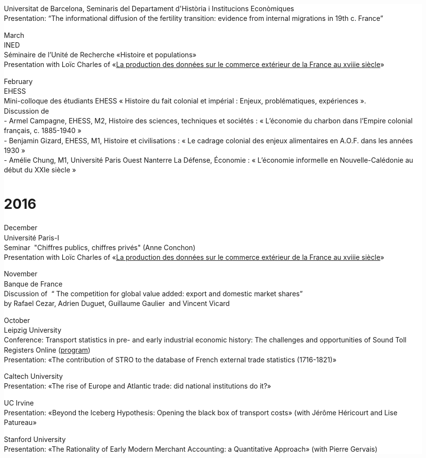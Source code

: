 Universitat de Barcelona, Seminaris del Departament d'Història i Institucions Econòmiques  
Presentation: “The informational diffusion of the fertility transition: evidence from internal migrations in 19th c. France”  

March  
INED  
Séminaire de l’Unité de Recherche «Histoire et populations»  
Presentation with Loïc Charles of «[La production des données sur le commerce extérieur de la France au xviiie siècle](Seminars_and_Conferences_files/Pre%CC%81sentation%20se%CC%81minaire%20chiffre_1.pdf "Seminars_and_Conferences_files/Présentation séminaire chiffre_1.pdf")»  

February  
EHESS  
Mini-colloque des étudiants EHESS « Histoire du fait colonial et impérial : Enjeux, problématiques, expériences ».  
Discussion de  
\- Armel Campagne, EHESS, M2, Histoire des sciences, techniques et sociétés : « L’économie du charbon dans l’Empire colonial français, c. 1885-1940 »  
\- Benjamin Gizard, EHESS, M1, Histoire et civilisations : « Le cadrage colonial des enjeux alimentaires en A.O.F. dans les années 1930 »  
\- Amélie Chung, M1, Université Paris Ouest Nanterre La Défense, Économie : « L’économie informelle en Nouvelle-Calédonie au début du XXIe siècle »  

# 2016  

December  
Université Paris-I  
Seminar  "Chiffres publics, chiffres privés" (Anne Conchon)  
Presentation with Loïc Charles of «[La production des données sur le commerce extérieur de la France au xviiie siècle](Seminars_and_Conferences_files/Pre%CC%81sentation%20se%CC%81minaire%20chiffre_2.pdf "Seminars_and_Conferences_files/Présentation séminaire chiffre_2.pdf")»  

November  
Banque de France  
Discussion of  “ The competition for global value added: export and domestic market shares”  
by Rafael Cezar, Adrien Duguet, Guillaume Gaulier  and Vincent Vicard  

October  
Leipzig University  
Conference: Transport statistics in pre- and early industrial economic history: The challenges and opportunities of Sound Toll Registers Online ([program](http://www.hsozkult.de/event/id/termine-32094 "http://www.hsozkult.de/event/id/termine-32094"))  
Presentation: «The contribution of STRO to the database of French external trade statistics (1716-1821)»  

Caltech University  
Presentation: «The rise of Europe and Atlantic trade: did national institutions do it?»  

UC Irvine  
Presentation: «Beyond the Iceberg Hypothesis: Opening the black box of transport costs» (with Jérôme Héricourt and Lise Patureau»  

Stanford University  
Presentation: «The Rationality of Early Modern Merchant Accounting: a Quantitative Approach» (with Pierre Gervais)  
